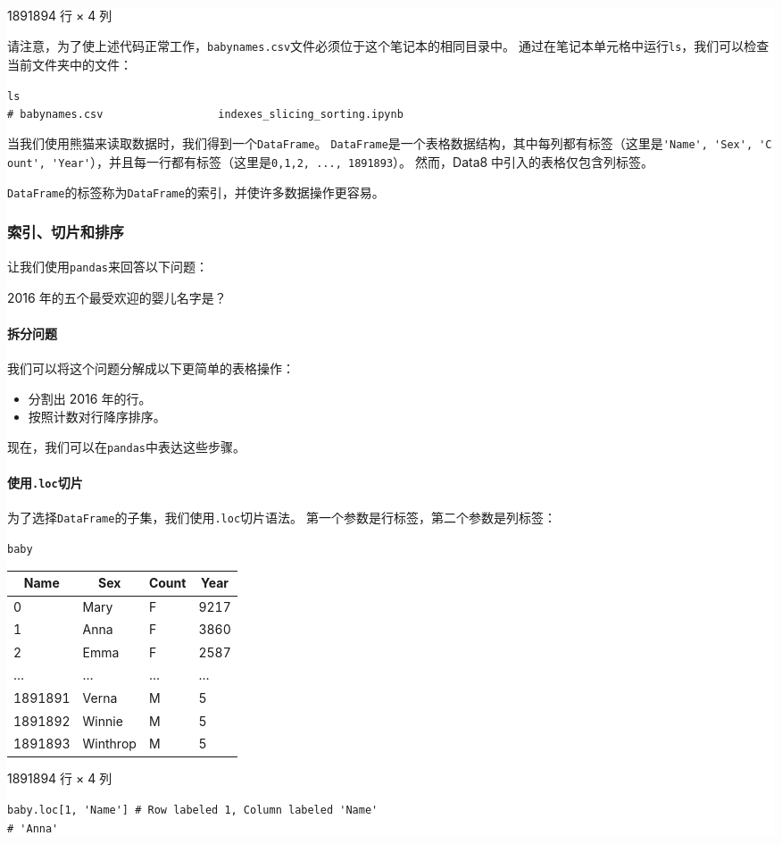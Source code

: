 1891894 行 × 4 列

请注意，为了使上述代码正常工作，`babynames.csv`文件必须位于这个笔记本的相同目录中。 通过在笔记本单元格中运行`ls`，我们可以检查当前文件夹中的文件：

```
ls
# babynames.csv                  indexes_slicing_sorting.ipynb
```

当我们使用熊猫来读取数据时，我们得到一个`DataFrame`。 `DataFrame`是一个表格数据结构，其中每列都有标签（这里是`'Name', 'Sex', 'Count', 'Year'`），并且每一行都有标签（这里是`0,1,2, ..., 1891893`）。 然而，Data8 中引入的表格仅包含列标签。

`DataFrame`的标签称为`DataFrame`的索引，并使许多数据操作更容易。

### 索引、切片和排序

让我们使用`pandas`来回答以下问题：

2016 年的五个最受欢迎的婴儿名字是？

#### 拆分问题

我们可以将这个问题分解成以下更简单的表格操作：

*   分割出 2016 年的行。
*   按照计数对行降序排序。

现在，我们可以在`pandas`中表达这些步骤。

#### 使用`.loc`切片

为了选择`DataFrame`的子集，我们使用`.loc`切片语法。 第一个参数是行标签，第二个参数是列标签：

```
baby
```

| Name | Sex | Count | Year |
| --- | --- | --- | --- |
| 0 | Mary | F | 9217 |
| 1 | Anna | F | 3860 |
| 2 | Emma | F | 2587 |
| … | … | … | … |
| 1891891 | Verna | M | 5 |
| 1891892 | Winnie | M | 5 |
| 1891893 | Winthrop | M | 5 |

1891894 行 × 4 列

```
baby.loc[1, 'Name'] # Row labeled 1, Column labeled 'Name'
# 'Anna'
```
